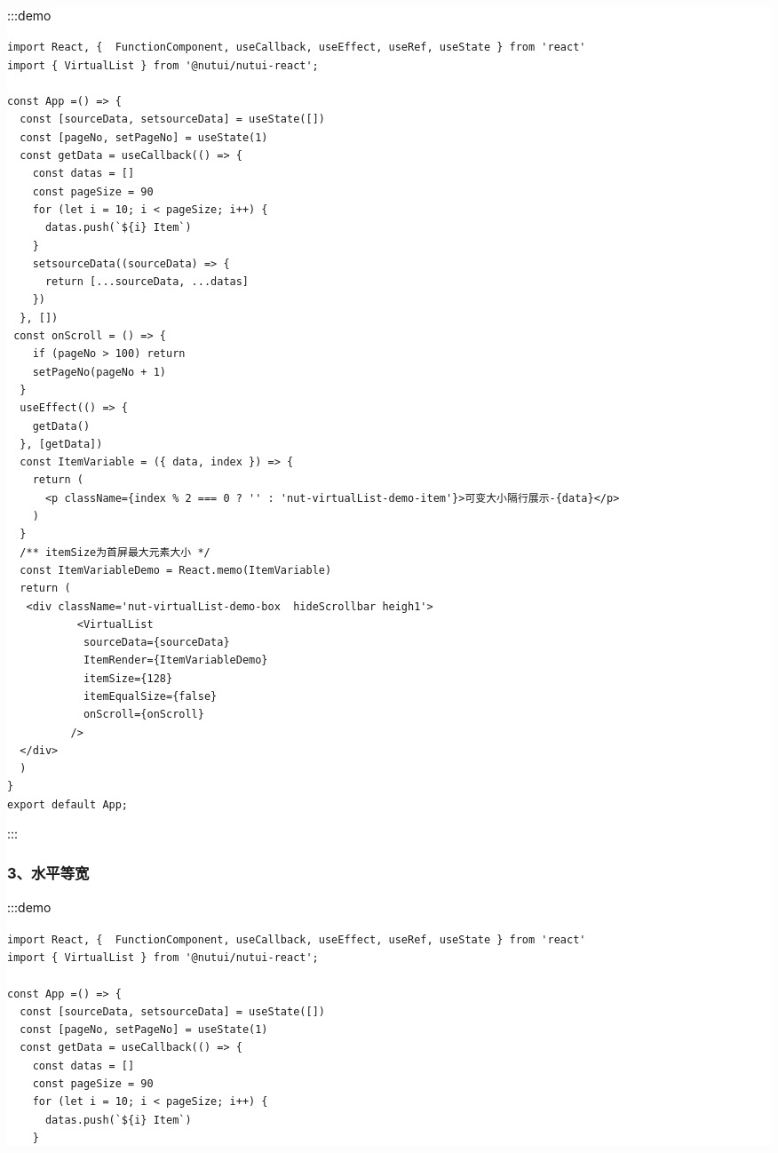 :::demo
``` tsx
import React, {  FunctionComponent, useCallback, useEffect, useRef, useState } from 'react'
import { VirtualList } from '@nutui/nutui-react';

const App =() => {
  const [sourceData, setsourceData] = useState([])
  const [pageNo, setPageNo] = useState(1)
  const getData = useCallback(() => {
    const datas = []
    const pageSize = 90
    for (let i = 10; i < pageSize; i++) {
      datas.push(`${i} Item`)
    }
    setsourceData((sourceData) => {
      return [...sourceData, ...datas]
    })
  }, [])
 const onScroll = () => {
    if (pageNo > 100) return
    setPageNo(pageNo + 1)
  }
  useEffect(() => {
    getData()
  }, [getData])
  const ItemVariable = ({ data, index }) => {
    return (
      <p className={index % 2 === 0 ? '' : 'nut-virtualList-demo-item'}>可变大小隔行展示-{data}</p>
    )
  }
  /** itemSize为首屏最大元素大小 */
  const ItemVariableDemo = React.memo(ItemVariable)
  return (
   <div className='nut-virtualList-demo-box  hideScrollbar heigh1'>
           <VirtualList
            sourceData={sourceData}
            ItemRender={ItemVariableDemo}
            itemSize={128}
            itemEqualSize={false}
            onScroll={onScroll}
          />
  </div>
  )
}
export default App;
```
:::

### 3、水平等宽

:::demo
``` tsx
import React, {  FunctionComponent, useCallback, useEffect, useRef, useState } from 'react'
import { VirtualList } from '@nutui/nutui-react';

const App =() => {
  const [sourceData, setsourceData] = useState([])
  const [pageNo, setPageNo] = useState(1)
  const getData = useCallback(() => {
    const datas = []
    const pageSize = 90
    for (let i = 10; i < pageSize; i++) {
      datas.push(`${i} Item`)
    }
```